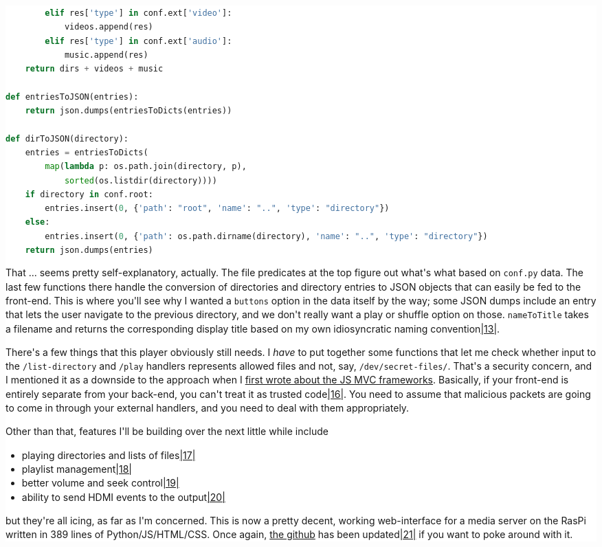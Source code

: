 ```python
        elif res['type'] in conf.ext['video']:
            videos.append(res)
        elif res['type'] in conf.ext['audio']:
            music.append(res)
    return dirs + videos + music

def entriesToJSON(entries):
    return json.dumps(entriesToDicts(entries))

def dirToJSON(directory):
    entries = entriesToDicts(
        map(lambda p: os.path.join(directory, p),
            sorted(os.listdir(directory))))
    if directory in conf.root:
        entries.insert(0, {'path': "root", 'name': "..", 'type': "directory"})
    else:
        entries.insert(0, {'path': os.path.dirname(directory), 'name': "..", 'type': "directory"})
    return json.dumps(entries)
```

That ... seems pretty self-explanatory, actually. The file predicates at the top figure out what's what based on `conf.py` data. The last few functions there handle the conversion of directories and directory entries to JSON objects that can easily be fed to the front-end. This is where you'll see why I wanted a `buttons` option in the data itself by the way; some JSON dumps include an entry that lets the user navigate to the previous directory, and we don't really want a play or shuffle option on those. `nameToTitle` takes a filename and returns the corresponding display title based on my own idiosyncratic naming convention<a name="note-Mon-Oct-08-140718EDT-2012"></a>[|13|](#foot-Mon-Oct-08-140718EDT-2012).

There's a few things that this player obviously still needs. I *have* to put together some functions that let me check whether input to the `/list-directory` and `/play` handlers represents allowed files and not, say, `/dev/secret-files/`. That's a security concern, and I mentioned it as a downside to the approach when I [first wrote about the JS MVC frameworks](http://langnostic.blogspot.ca/2012/09/js-frameworks.html). Basically, if your front-end is entirely separate from your back-end, you can't treat it as trusted code<a name="note-Mon-Oct-08-140815EDT-2012"></a>[|16|](#foot-Mon-Oct-08-140815EDT-2012). You need to assume that malicious packets are going to come in through your external handlers, and you need to deal with them appropriately.

Other than that, features I'll be building over the next little while include


- playing directories and lists of files<a name="note-Mon-Oct-08-140821EDT-2012"></a>[|17|](#foot-Mon-Oct-08-140821EDT-2012)
- playlist management<a name="note-Mon-Oct-08-140826EDT-2012"></a>[|18|](#foot-Mon-Oct-08-140826EDT-2012)
- better volume and seek control<a name="note-Mon-Oct-08-140829EDT-2012"></a>[|19|](#foot-Mon-Oct-08-140829EDT-2012)
- ability to send HDMI events to the output<a name="note-Mon-Oct-08-140833EDT-2012"></a>[|20|](#foot-Mon-Oct-08-140833EDT-2012)


but they're all icing, as far as I'm concerned. This is now a pretty decent, working web-interface for a media server on the RasPi written in 389 lines of Python/JS/HTML/CSS. Once again, [the github](https://github.com/Inaimathi/web-mote) has been updated<a name="note-Mon-Oct-08-140839EDT-2012"></a>[|21|](#foot-Mon-Oct-08-140839EDT-2012) if you want to poke around with it.
